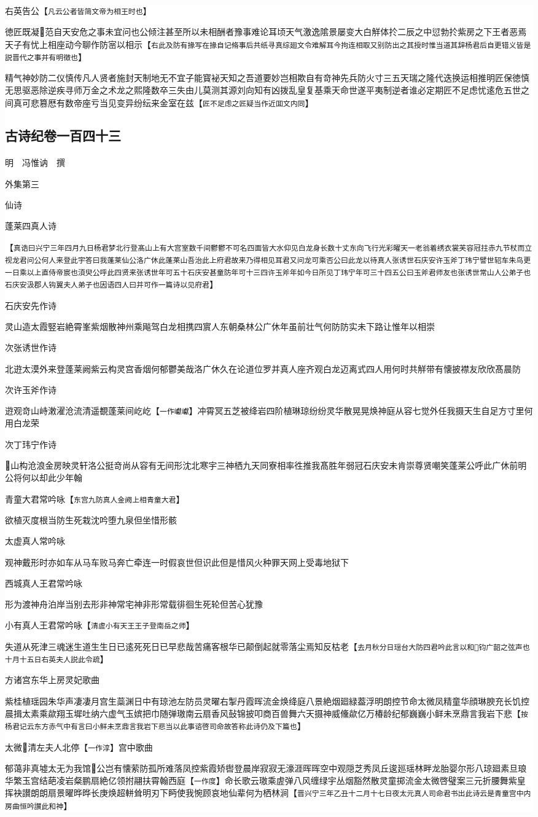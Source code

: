 右英告公【`凡云公者皆简文帝为相王时也`】  

徳匠既凝范自天安危之事未宜问也公倾注甚至所以未相酬者豫事难论耳顷天气激逸隂景屡变大白觧体扵二辰之中愆勃扵紫房之下王者恶焉天子有忧上相座动今聊作防宻以相示【`右此及防有掾写在掾自记脩事后共纸寻真综廻文令难解耳今拘连相取又别防出之其授时惟当道其辞杨君后自更错义皆是説晋代之事并有明徴也`】  

精气神妙防二仪慎传凡人贤者施封天制地无不宜子能寳袐天知之吾道要妙岂相欺自有竒神先兵防火寸三五天瑞之隆代迭换运相推明匠保徳慎无思驱恶除逆疾寻师万金之术龙之熙隆数卒三失由儿莫测其源刘向知有凶拨乱皇复基乘天命世遂平夷制逆者谁必定期匠不足虑忧逺危五世之间真可悲篡厯有数帝座亏当见变异纷纭来金室在兹【`匠不足虑之匠疑当作近囬文内同`】  

## 古诗纪卷一百四十三

明　冯惟讷　撰  

外集第三  

仙诗  

蓬莱四真人诗  

【`真诰曰兴宁三年四月九日杨君梦北行登髙山上有大宫室数千间鬱鬱不可名四面皆大水仰见白龙身长数十丈东向飞行光彩曜天一老翁着绣衣裳芙容冠拄赤九节杖而立视龙君问公何人来登此宇答曰我蓬莱仙公洛广休此蓬莱山吾治此上府君故来乃得相见耳君又问龙可乘否公曰此龙以待真人张诱世石庆安许玉斧丁玮宁譬世轺车朱鸟更一日乘以上直侍帝宸也湏臾公呼此四贤来张诱世年可五十石庆安甚童防年可十三四许玉斧年如今日所见丁玮宁年可三十四五公曰玉斧君师友也张诱世常山人公弟子也石庆安汲郡人钩翼夫人弟子也因语四人曰并可作一篇诗以见府君`】  

石庆安先作诗  

灵山造太霞竪岩絶霄峯紫烟散神州乘飚驾白龙相携四賔人东朝桑林公广休年虽前壮气何防防实未下路让惟年以相崇  

次张诱世作诗  

北逰太漠外来登蓬莱阙紫云构灵宫香烟何郁鬱美哉洛广休久在论道位罗并真人座齐观白龙迈离式四人用何时共觧带有懐披襟友欣欣髙晨防  

次许玉斧作诗  

逰观竒山峙潄濯沧流清遥覩蓬莱间屹屹【`一作巘巘`】冲霄冥五芝被绛岩四阶植琳琼纷纷灵华散晃晃焕神庭从容七觉外任我摄天生自足方寸里何用白龙荣  

次丁玮宁作诗  

山构沧浪金房映灵轩洛公挺竒尚从容有无间形沈北寒宇三神栖九天同寮相率徃推我髙胜年弱冠石庆安未肯崇尊贤嘲笑蓬莱公呼此广休前明公将何以却此少年翰  

青童大君常吟咏【`东宫九防真人金阙上相青童大君`】  

欲植灭度根当防生死栽沈吟堕九泉但坐惜形骸  

太虚真人常吟咏  

观神戴形时亦如车从马车败马奔亡牵连一时假哀世但识此但是惜风火种罪天网上受毒地狱下  

西城真人王君常吟咏  

形为渡神舟泊岸当别去形非神常宅神非形常载徘徊生死轮但苦心犹豫  

小有真人王君常吟咏【`清虗小有天王王子登南岳之师`】  

失道从死津三魂迷生道生生日已逺死死日已早悲哉苦痛客根华已颠倒起就零落尘焉知反枯老【`去月秋分日瑶台大防四君吟此言以和钧广韶之弦声也十月十五日右英夫人説此令疏`】  

方诸宫东华上房灵妃歌曲  

紫桂植瑶园朱华声凄凄月宫生蘂渊日中有琼池左防员灵曜右掣丹霞晖流金焕绛庭八景絶烟廻緑葢浮明朗控节命太微凤精童华顔琳腴充长饥控晨揖太素乘歘翔玉墀吐纳六虚气玉嫔把巾随弹璈南云扇香风鼔锦披叩商百兽舞六天摄神威儵歘亿万椿龄纪郁巍巍小鲜未烹鼎言我岩下悲【`按杨君记云东方赤气中有言曰小鲜未烹鼎言我岩下悲当以此事谘啓司命故答称此诗仍及下篇也`】  

太微清左夫人北停【`一作淳`】宫中歌曲  

郁蔼非真墟太无为我馆公岂有懐萦防孤所难落凤控紫霞矫辔登晨岸寂寂无濠涯晖晖空中观隠芝秀凤丘逡廵瑶林畔龙胎婴尔形八琼廻素旦琅华繁玉宫结葩凌岩粲鹏扇絶亿领拊翮扶霄翰西庭【`一作度`】命长歌云璈乘虗弹八风缠绿宇丛烟豁然散灵童掷流金太微啓璧案三元折腰舞紫皇挥袂讃朗朗扇景曜晔晔长庚焕超軿耸明刃下眄使我惋顾哀地仙辈何为栖林涧【`晋兴宁三年乙丑十二月十七日夜太元真人司命君书出此诗云是青童宫中内房曲恒吟讃此和神`】  
